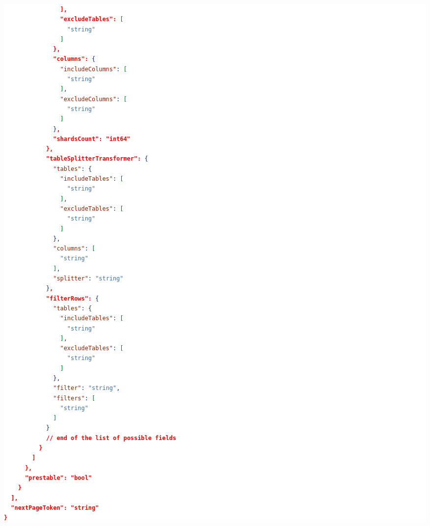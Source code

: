 ```json
                ],
                "excludeTables": [
                  "string"
                ]
              },
              "columns": {
                "includeColumns": [
                  "string"
                ],
                "excludeColumns": [
                  "string"
                ]
              },
              "shardsCount": "int64"
            },
            "tableSplitterTransformer": {
              "tables": {
                "includeTables": [
                  "string"
                ],
                "excludeTables": [
                  "string"
                ]
              },
              "columns": [
                "string"
              ],
              "splitter": "string"
            },
            "filterRows": {
              "tables": {
                "includeTables": [
                  "string"
                ],
                "excludeTables": [
                  "string"
                ]
              },
              "filter": "string",
              "filters": [
                "string"
              ]
            }
            // end of the list of possible fields
          }
        ]
      },
      "prestable": "bool"
    }
  ],
  "nextPageToken": "string"
}
```
